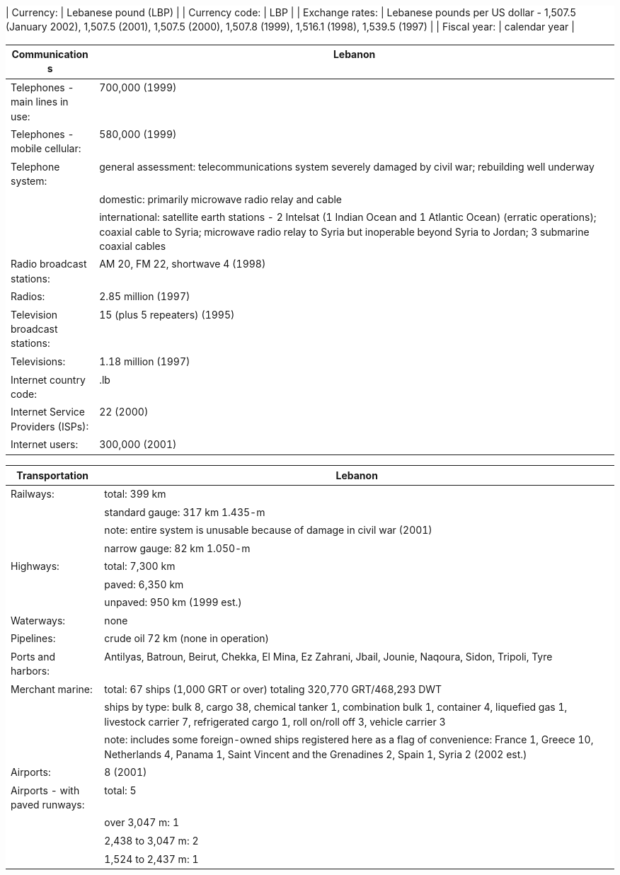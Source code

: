 | Currency: | Lebanese pound (LBP) |
| Currency code: | LBP |
| Exchange rates: | Lebanese pounds per US dollar - 1,507.5 (January 2002), 1,507.5 (2001), 1,507.5 (2000), 1,507.8 (1999), 1,516.1 (1998), 1,539.5 (1997) |
| Fiscal year: | calendar year |

| Communications | Lebanon |
| --- | --- |
| Telephones - main lines in use: | 700,000 (1999) |
| Telephones - mobile cellular: | 580,000 (1999) |
| Telephone system: | general assessment: telecommunications system severely damaged by civil war; rebuilding well underway |
| | domestic: primarily microwave radio relay and cable |
| | international: satellite earth stations - 2 Intelsat (1 Indian Ocean and 1 Atlantic Ocean) (erratic operations); coaxial cable to Syria; microwave radio relay to Syria but inoperable beyond Syria to Jordan; 3 submarine coaxial cables |
| Radio broadcast stations: | AM 20, FM 22, shortwave 4 (1998) |
| Radios: | 2.85 million (1997) |
| Television broadcast stations: | 15 (plus 5 repeaters) (1995) |
| Televisions: | 1.18 million (1997) |
| Internet country code: | .lb |
| Internet Service Providers (ISPs): | 22 (2000) |
| Internet users: | 300,000 (2001) |

| Transportation | Lebanon |
| --- | --- |
| Railways: | total: 399 km |
| | standard gauge: 317 km 1.435-m |
| | note: entire system is unusable because of damage in civil war (2001) |
| | narrow gauge: 82 km 1.050-m |
| Highways: | total: 7,300 km |
| | paved: 6,350 km |
| | unpaved: 950 km (1999 est.) |
| Waterways: | none |
| Pipelines: | crude oil 72 km (none in operation) |
| Ports and harbors: | Antilyas, Batroun, Beirut, Chekka, El Mina, Ez Zahrani, Jbail, Jounie, Naqoura, Sidon, Tripoli, Tyre |
| Merchant marine: | total: 67 ships (1,000 GRT or over) totaling 320,770 GRT/468,293 DWT |
| | ships by type: bulk 8, cargo 38, chemical tanker 1, combination bulk 1, container 4, liquefied gas 1, livestock carrier 7, refrigerated cargo 1, roll on/roll off 3, vehicle carrier 3 |
| | note: includes some foreign-owned ships registered here as a flag of convenience: France 1, Greece 10, Netherlands 4, Panama 1, Saint Vincent and the Grenadines 2, Spain 1, Syria 2 (2002 est.) |
| Airports: | 8 (2001) |
| Airports - with paved runways: | total: 5 |
| | over 3,047 m: 1 |
| | 2,438 to 3,047 m: 2 |
| | 1,524 to 2,437 m: 1 |